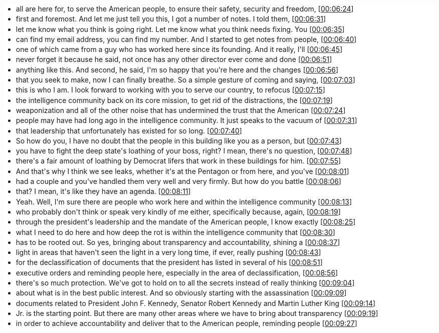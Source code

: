 *  all are here for, to serve the American people, to ensure their safety, security and freedom, [[00:06:24](https://www.youtube.com/watch?v=6tFyUP0TgrM&t=384.64s)]
*  first and foremost. And let me just tell you this, I got a number of notes. I told them, [[00:06:31](https://www.youtube.com/watch?v=6tFyUP0TgrM&t=391.12s)]
*  let me know what you think is going right. Let me know what you think needs fixing. You [[00:06:35](https://www.youtube.com/watch?v=6tFyUP0TgrM&t=395.40000000000003s)]
*  can find my email address, you can find my number. And I started to get notes from people, [[00:06:40](https://www.youtube.com/watch?v=6tFyUP0TgrM&t=400.76s)]
*  one of which came from a guy who has worked here since its founding. And it really, I'll [[00:06:45](https://www.youtube.com/watch?v=6tFyUP0TgrM&t=405.68s)]
*  never forget it because he said, not once has any other director ever come and done [[00:06:51](https://www.youtube.com/watch?v=6tFyUP0TgrM&t=411.72s)]
*  anything like this. And second, he said, I'm so happy that you're here and the changes [[00:06:56](https://www.youtube.com/watch?v=6tFyUP0TgrM&t=416.16s)]
*  that you seek to make, now I can finally breathe. So a simple gesture of coming and saying, [[00:07:03](https://www.youtube.com/watch?v=6tFyUP0TgrM&t=423.36s)]
*  this is who I am. I look forward to working with you to serve our country, to refocus [[00:07:15](https://www.youtube.com/watch?v=6tFyUP0TgrM&t=435.32s)]
*  the intelligence community back on its core mission, to get rid of the distractions, the [[00:07:19](https://www.youtube.com/watch?v=6tFyUP0TgrM&t=439.88s)]
*  weaponization and all of the other noise that has undermined the trust that the American [[00:07:24](https://www.youtube.com/watch?v=6tFyUP0TgrM&t=444.76s)]
*  people may have had long ago in the intelligence community. It just speaks to the vacuum of [[00:07:31](https://www.youtube.com/watch?v=6tFyUP0TgrM&t=451.2s)]
*  that leadership that unfortunately has existed for so long. [[00:07:40](https://www.youtube.com/watch?v=6tFyUP0TgrM&t=460.52s)]
*  So how do you, I have no doubt that the people in this building like you as a person, but [[00:07:43](https://www.youtube.com/watch?v=6tFyUP0TgrM&t=463.28s)]
*  you have to fight the deep state's loathing of your boss, right? I mean, there's no question, [[00:07:48](https://www.youtube.com/watch?v=6tFyUP0TgrM&t=468.71999999999997s)]
*  there's a fair amount of loathing by Democrat lifers that work in these buildings for him. [[00:07:55](https://www.youtube.com/watch?v=6tFyUP0TgrM&t=475.84s)]
*  And that's why I think we see leaks, whether it's at the Pentagon or from here, and you've [[00:08:01](https://www.youtube.com/watch?v=6tFyUP0TgrM&t=481.85999999999996s)]
*  had a couple and you've handled them very well and very firmly. But how do you battle [[00:08:06](https://www.youtube.com/watch?v=6tFyUP0TgrM&t=486.73999999999995s)]
*  that? I mean, it's like they have an agenda. [[00:08:11](https://www.youtube.com/watch?v=6tFyUP0TgrM&t=491.6s)]
*  Yeah. Well, I'm sure there are people who work here and within the intelligence community [[00:08:13](https://www.youtube.com/watch?v=6tFyUP0TgrM&t=493.6s)]
*  who probably don't think or speak very kindly of me either, specifically because, again, [[00:08:19](https://www.youtube.com/watch?v=6tFyUP0TgrM&t=499.24s)]
*  through the president's leadership and the mandate of the American people, I know exactly [[00:08:25](https://www.youtube.com/watch?v=6tFyUP0TgrM&t=505.72s)]
*  what I need to do here and how deep the rot is within the intelligence community that [[00:08:30](https://www.youtube.com/watch?v=6tFyUP0TgrM&t=510.04s)]
*  has to be rooted out. So yes, bringing about transparency and accountability, shining a [[00:08:37](https://www.youtube.com/watch?v=6tFyUP0TgrM&t=517.8000000000001s)]
*  light in areas that haven't seen the light in a very long time, if ever, really pushing [[00:08:43](https://www.youtube.com/watch?v=6tFyUP0TgrM&t=523.9200000000001s)]
*  for the declassification of documents that the president has listed in several of his [[00:08:51](https://www.youtube.com/watch?v=6tFyUP0TgrM&t=531.8000000000001s)]
*  executive orders and reminding people here, especially in the area of declassification, [[00:08:56](https://www.youtube.com/watch?v=6tFyUP0TgrM&t=536.8000000000001s)]
*  there's so much protection. We've got to hold on to all the secrets instead of really thinking [[00:09:04](https://www.youtube.com/watch?v=6tFyUP0TgrM&t=544.64s)]
*  about what is in the best public interest. And so obviously starting with the assassination [[00:09:09](https://www.youtube.com/watch?v=6tFyUP0TgrM&t=549.7199999999999s)]
*  documents related to President John F. Kennedy, Senator Robert Kennedy and Martin Luther King [[00:09:14](https://www.youtube.com/watch?v=6tFyUP0TgrM&t=554.4s)]
*  Jr. is the starting point. But there are many other areas where we have to bring about transparency [[00:09:19](https://www.youtube.com/watch?v=6tFyUP0TgrM&t=559.3599999999999s)]
*  in order to achieve accountability and deliver that to the American people, reminding people [[00:09:27](https://www.youtube.com/watch?v=6tFyUP0TgrM&t=567.0s)]